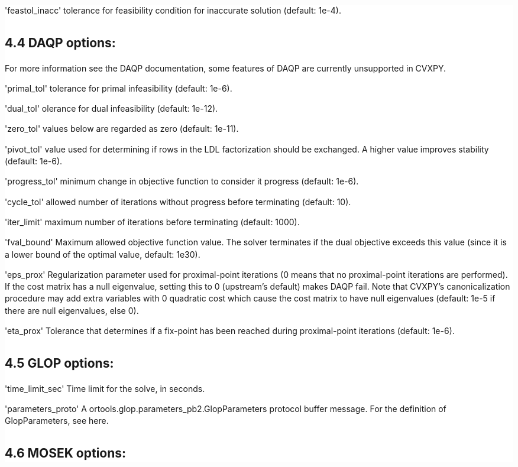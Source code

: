 'feastol_inacc'
tolerance for feasibility condition for inaccurate solution (default: 1e-4).

## 4.4 DAQP options:

For more information see the DAQP documentation, some features of DAQP are currently unsupported in CVXPY.

'primal_tol'
tolerance for primal infeasibility (default: 1e-6).

'dual_tol'
olerance for dual infeasibility (default: 1e-12).

'zero_tol'
values below are regarded as zero (default: 1e-11).

'pivot_tol'
value used for determining if rows in the LDL factorization should be exchanged. A higher value improves stability (default: 1e-6).

'progress_tol'
minimum change in objective function to consider it progress (default: 1e-6).

'cycle_tol'
allowed number of iterations without progress before terminating (default: 10).

'iter_limit'
maximum number of iterations before terminating (default: 1000).

'fval_bound'
Maximum allowed objective function value. The solver terminates if the dual objective exceeds this value (since it is a lower bound of the optimal value, default: 1e30).

'eps_prox'
Regularization parameter used for proximal-point iterations (0 means that no proximal-point iterations are performed). If the cost matrix has a null eigenvalue, setting this to 0 (upstream’s default) makes DAQP fail. Note that CVXPY’s canonicalization procedure may add extra variables with 0 quadratic cost which cause the cost matrix to have null eigenvalues (default: 1e-5 if there are null eigenvalues, else 0).

'eta_prox'
Tolerance that determines if a fix-point has been reached during proximal-point iterations (default: 1e-6).

## 4.5 GLOP options:

'time_limit_sec'
Time limit for the solve, in seconds.

'parameters_proto'
A ortools.glop.parameters_pb2.GlopParameters protocol buffer message. For the definition of GlopParameters, see here.

## 4.6 MOSEK options:
